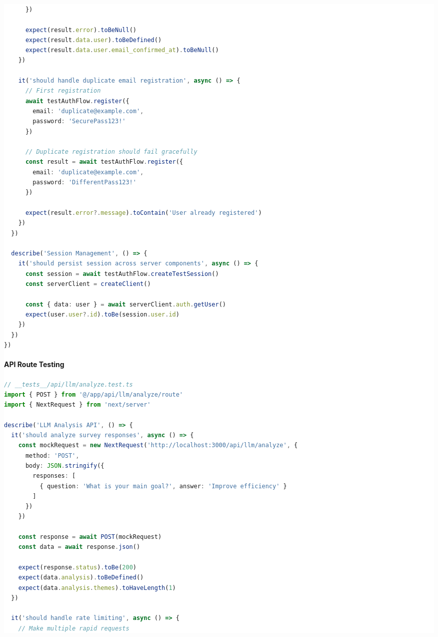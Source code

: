 ```typescript
      })
      
      expect(result.error).toBeNull()
      expect(result.data.user).toBeDefined()
      expect(result.data.user.email_confirmed_at).toBeNull()
    })

    it('should handle duplicate email registration', async () => {
      // First registration
      await testAuthFlow.register({
        email: 'duplicate@example.com',
        password: 'SecurePass123!'
      })

      // Duplicate registration should fail gracefully
      const result = await testAuthFlow.register({
        email: 'duplicate@example.com',
        password: 'DifferentPass123!'
      })

      expect(result.error?.message).toContain('User already registered')
    })
  })

  describe('Session Management', () => {
    it('should persist session across server components', async () => {
      const session = await testAuthFlow.createTestSession()
      const serverClient = createClient()
      
      const { data: user } = await serverClient.auth.getUser()
      expect(user.user?.id).toBe(session.user.id)
    })
  })
})
```

#### API Route Testing
```typescript
// __tests__/api/llm/analyze.test.ts
import { POST } from '@/app/api/llm/analyze/route'
import { NextRequest } from 'next/server'

describe('LLM Analysis API', () => {
  it('should analyze survey responses', async () => {
    const mockRequest = new NextRequest('http://localhost:3000/api/llm/analyze', {
      method: 'POST',
      body: JSON.stringify({
        responses: [
          { question: 'What is your main goal?', answer: 'Improve efficiency' }
        ]
      })
    })

    const response = await POST(mockRequest)
    const data = await response.json()

    expect(response.status).toBe(200)
    expect(data.analysis).toBeDefined()
    expect(data.analysis.themes).toHaveLength(1)
  })

  it('should handle rate limiting', async () => {
    // Make multiple rapid requests
```
